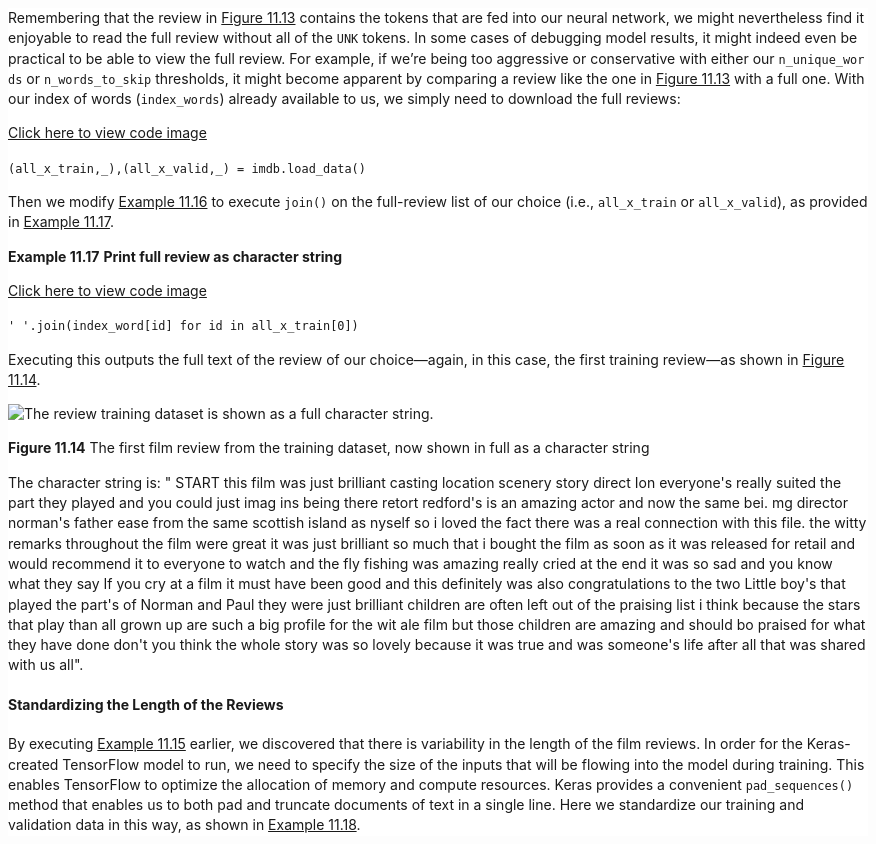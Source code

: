Remembering that the review in [Figure 11.13](https://learning.oreilly.com/library/view/deep-learning-illustrated/9780135116821/ch11.xhtml#ch11fig13) contains the tokens that are fed into our neural network, we might nevertheless find it enjoyable to read the full review without all of the `UNK` tokens. In some cases of debugging model results, it might indeed even be practical to be able to view the full review. For example, if we’re being too aggressive or conservative with either our `n_unique_words` or `n_words_to_skip` thresholds, it might become apparent by comparing a review like the one in [Figure 11.13](https://learning.oreilly.com/library/view/deep-learning-illustrated/9780135116821/ch11.xhtml#ch11fig13) with a full one. With our index of words (`index_words`) already available to us, we simply need to download the full reviews:

[Click here to view code image](https://learning.oreilly.com/library/view/deep-learning-illustrated/9780135116821/ch11_images.xhtml#pro-p0228-01)

```
(all_x_train,_),(all_x_valid,_) = imdb.load_data()
```

Then we modify [Example 11.16](https://learning.oreilly.com/library/view/deep-learning-illustrated/9780135116821/ch11.xhtml#ch11ex16) to execute `join()` on the full-review list of our choice (i.e., `all_x_train` or `all_x_valid`), as provided in [Example 11.17](https://learning.oreilly.com/library/view/deep-learning-illustrated/9780135116821/ch11.xhtml#ch11ex17).

**Example 11.17** **Print full review as character string**

[Click here to view code image](https://learning.oreilly.com/library/view/deep-learning-illustrated/9780135116821/ch11_images.xhtml#pro-11exa17)

```
' '.join(index_word[id] for id in all_x_train[0])
```

Executing this outputs the full text of the review of our choice—again, in this case, the first training review—as shown in [Figure 11.14](https://learning.oreilly.com/library/view/deep-learning-illustrated/9780135116821/ch11.xhtml#ch11fig14).

![The review training dataset is shown as a full character string.](https://learning.oreilly.com/api/v2/epubs/urn:orm:book:9780135116821/files/graphics/krohn_f11_14.jpg)

**Figure 11.14** The first film review from the training dataset, now shown in full as a character string

The character string is: " START this film was just brilliant casting location scenery story direct Ion everyone's really suited the part they played and you could just imag ins being there retort redford's is an amazing actor and now the same bei. mg director norman's father ease from the same scottish island as nyself so i loved the fact there was a real connection with this file. the witty remarks throughout the film were great it was just brilliant so much that i bought the film as soon as it was released for retail and would recommend it to everyone to watch and the fly fishing was amazing really cried at the end it was so sad and you know what they say If you cry at a film it must have been good and this definitely was also congratulations to the two Little boy's that played the part's of Norman and Paul they were just brilliant children are often left out of the praising list i think because the stars that play than all grown up are such a big profile for the wit ale film but those children are amazing and should bo praised for what they have done don't you think the whole story was so lovely because it was true and was someone's life after all that was shared with us all".

#### Standardizing the Length of the Reviews

By executing [Example 11.15](https://learning.oreilly.com/library/view/deep-learning-illustrated/9780135116821/ch11.xhtml#ch11ex15) earlier, we discovered that there is variability in the length of the film reviews. In order for the Keras-created TensorFlow model to run, we need to specify the size of the inputs that will be flowing into the model during training. This enables TensorFlow to optimize the allocation of memory and compute resources. Keras provides a convenient `pad_sequences()` method that enables us to both pad and truncate documents of text in a single line. Here we standardize our training and validation data in this way, as shown in [Example 11.18](https://learning.oreilly.com/library/view/deep-learning-illustrated/9780135116821/ch11.xhtml#ch11ex18).
